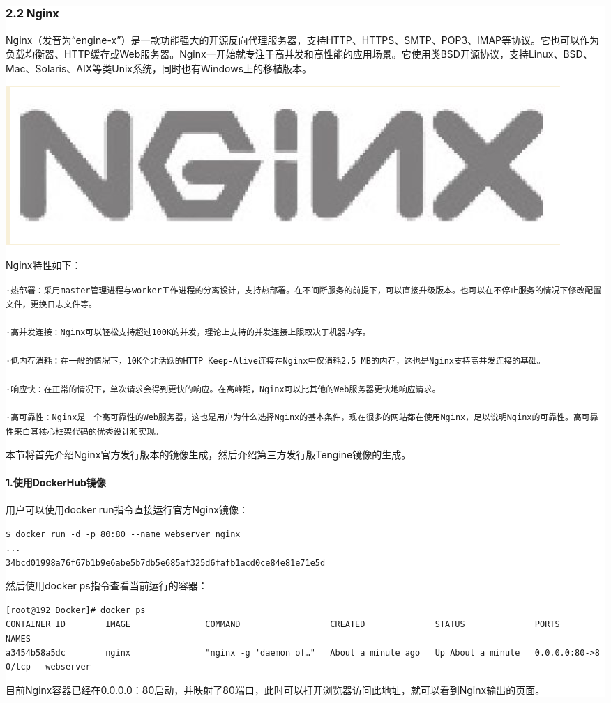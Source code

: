 ### 2.2 Nginx

Nginx（发音为“engine-x”）是一款功能强大的开源反向代理服务器，支持HTTP、HTTPS、SMTP、POP3、IMAP等协议。它也可以作为负载均衡器、HTTP缓存或Web服务器。Nginx一开始就专注于高并发和高性能的应用场景。它使用类BSD开源协议，支持Linux、BSD、Mac、Solaris、AIX等类Unix系统，同时也有Windows上的移植版本。

![](../_static/docker_nginx0001.png)

Nginx特性如下：

```
·热部署：采用master管理进程与worker工作进程的分离设计，支持热部署。在不间断服务的前提下，可以直接升级版本。也可以在不停止服务的情况下修改配置文件，更换日志文件等。

·高并发连接：Nginx可以轻松支持超过100K的并发，理论上支持的并发连接上限取决于机器内存。

·低内存消耗：在一般的情况下，10K个非活跃的HTTP Keep-Alive连接在Nginx中仅消耗2.5 MB的内存，这也是Nginx支持高并发连接的基础。

·响应快：在正常的情况下，单次请求会得到更快的响应。在高峰期，Nginx可以比其他的Web服务器更快地响应请求。

·高可靠性：Nginx是一个高可靠性的Web服务器，这也是用户为什么选择Nginx的基本条件，现在很多的网站都在使用Nginx，足以说明Nginx的可靠性。高可靠性来自其核心框架代码的优秀设计和实现。
```

本节将首先介绍Nginx官方发行版本的镜像生成，然后介绍第三方发行版Tengine镜像的生成。

#### 1.使用DockerHub镜像
用户可以使用docker run指令直接运行官方Nginx镜像：
``` shell
$ docker run -d -p 80:80 --name webserver nginx
...
34bcd01998a76f67b1b9e6abe5b7db5e685af325d6fafb1acd0ce84e81e71e5d
```

然后使用docker ps指令查看当前运行的容器：

```shell
[root@192 Docker]# docker ps
CONTAINER ID        IMAGE               COMMAND                  CREATED              STATUS              PORTS                NAMES
a3454b58a5dc        nginx               "nginx -g 'daemon of…"   About a minute ago   Up About a minute   0.0.0.0:80->80/tcp   webserver
```

目前Nginx容器已经在0.0.0.0：80启动，并映射了80端口，此时可以打开浏览器访问此地址，就可以看到Nginx输出的页面。
